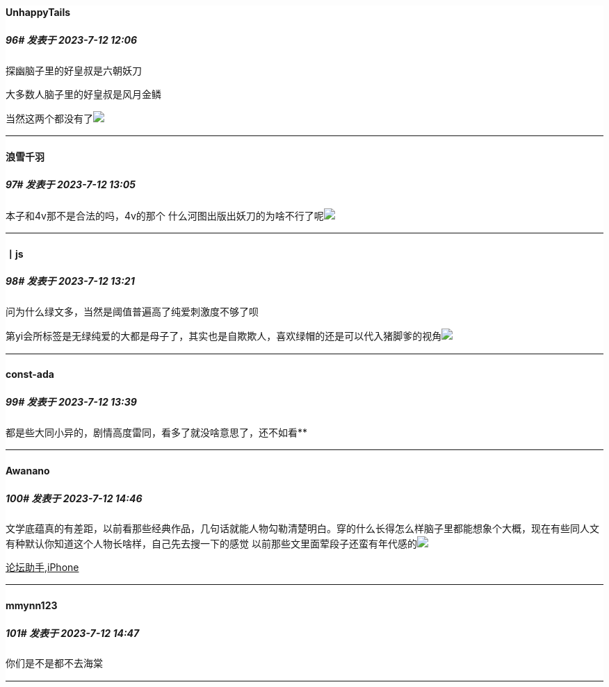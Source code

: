 ####  UnhappyTails  
##### 96#       发表于 2023-7-12 12:06

探幽脑子里的好皇叔是六朝妖刀

大多数人脑子里的好皇叔是风月金鳞

当然这两个都没有了<img src="https://static.saraba1st.com/image/smiley/face2017/067.png" referrerpolicy="no-referrer">


*****

####  浪雪千羽  
##### 97#       发表于 2023-7-12 13:05

本子和4v那不是合法的吗，4v的那个 什么河图出版出妖刀的为啥不行了呢<img src="https://static.saraba1st.com/image/smiley/face2017/001.png" referrerpolicy="no-referrer">


*****

####  丨js  
##### 98#       发表于 2023-7-12 13:21

问为什么绿文多，当然是阈值普遍高了纯爱刺激度不够了呗

第yi会所标签是无绿纯爱的大都是母子了，其实也是自欺欺人，喜欢绿帽的还是可以代入猪脚爹的视角<img src="https://static.saraba1st.com/image/smiley/face2017/067.png" referrerpolicy="no-referrer">


*****

####  const-ada  
##### 99#       发表于 2023-7-12 13:39

都是些大同小异的，剧情高度雷同，看多了就没啥意思了，还不如看**


*****

####  Awanano  
##### 100#       发表于 2023-7-12 14:46

文学底蕴真的有差距，以前看那些经典作品，几句话就能人物勾勒清楚明白。穿的什么长得怎么样脑子里都能想象个大概，现在有些同人文有种默认你知道这个人物长啥样，自己先去搜一下的感觉
以前那些文里面荤段子还蛮有年代感的<img src="https://static.saraba1st.com/image/smiley/face2017/067.png" referrerpolicy="no-referrer">

[论坛助手,iPhone](https://bbs.saraba1st.com/2b/forum.php?mod=viewthread&amp;tid=2029836)

*****

####  mmynn123  
##### 101#       发表于 2023-7-12 14:47

你们是不是都不去海棠

*****
